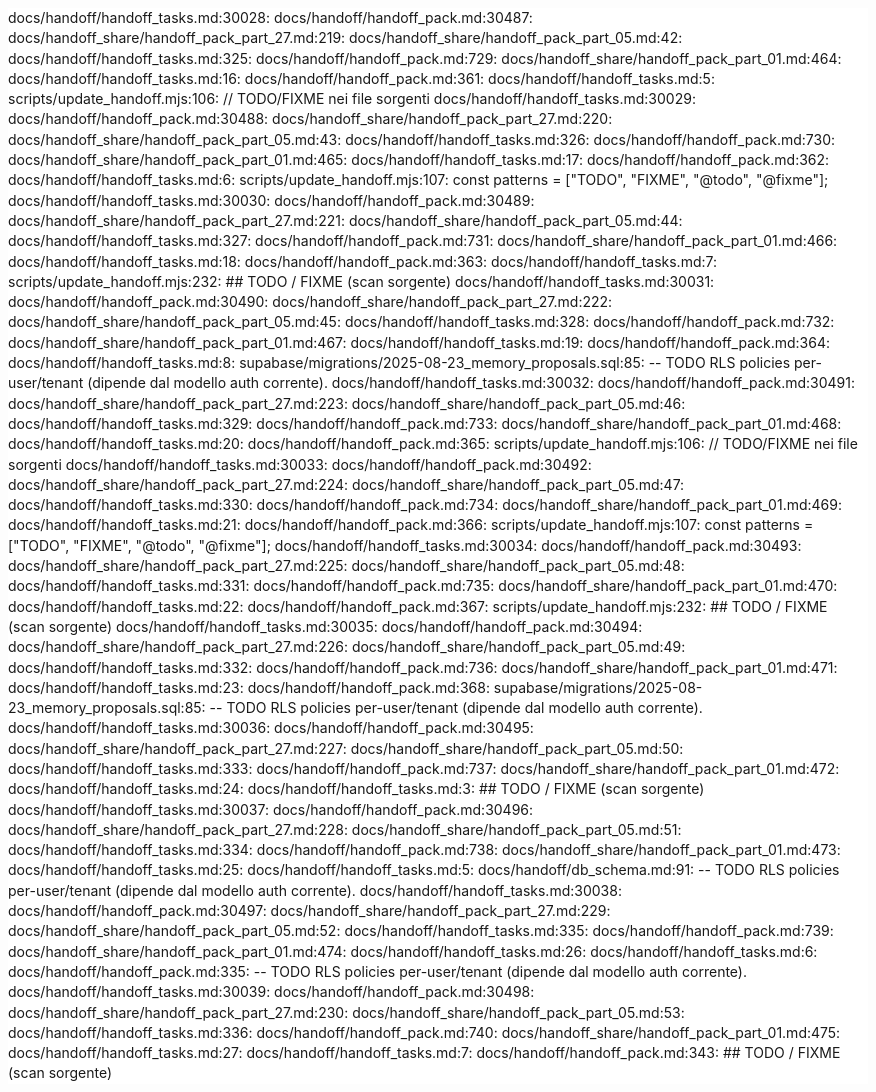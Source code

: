 docs/handoff/handoff_tasks.md:30028: docs/handoff/handoff_pack.md:30487: docs/handoff_share/handoff_pack_part_27.md:219: docs/handoff_share/handoff_pack_part_05.md:42: docs/handoff/handoff_tasks.md:325: docs/handoff/handoff_pack.md:729: docs/handoff_share/handoff_pack_part_01.md:464: docs/handoff/handoff_tasks.md:16: docs/handoff/handoff_pack.md:361: docs/handoff/handoff_tasks.md:5: scripts/update_handoff.mjs:106: // TODO/FIXME nei file sorgenti
docs/handoff/handoff_tasks.md:30029: docs/handoff/handoff_pack.md:30488: docs/handoff_share/handoff_pack_part_27.md:220: docs/handoff_share/handoff_pack_part_05.md:43: docs/handoff/handoff_tasks.md:326: docs/handoff/handoff_pack.md:730: docs/handoff_share/handoff_pack_part_01.md:465: docs/handoff/handoff_tasks.md:17: docs/handoff/handoff_pack.md:362: docs/handoff/handoff_tasks.md:6: scripts/update_handoff.mjs:107: const patterns = ["TODO", "FIXME", "@todo", "@fixme"];
docs/handoff/handoff_tasks.md:30030: docs/handoff/handoff_pack.md:30489: docs/handoff_share/handoff_pack_part_27.md:221: docs/handoff_share/handoff_pack_part_05.md:44: docs/handoff/handoff_tasks.md:327: docs/handoff/handoff_pack.md:731: docs/handoff_share/handoff_pack_part_01.md:466: docs/handoff/handoff_tasks.md:18: docs/handoff/handoff_pack.md:363: docs/handoff/handoff_tasks.md:7: scripts/update_handoff.mjs:232: ## TODO / FIXME (scan sorgente)
docs/handoff/handoff_tasks.md:30031: docs/handoff/handoff_pack.md:30490: docs/handoff_share/handoff_pack_part_27.md:222: docs/handoff_share/handoff_pack_part_05.md:45: docs/handoff/handoff_tasks.md:328: docs/handoff/handoff_pack.md:732: docs/handoff_share/handoff_pack_part_01.md:467: docs/handoff/handoff_tasks.md:19: docs/handoff/handoff_pack.md:364: docs/handoff/handoff_tasks.md:8: supabase/migrations/2025-08-23_memory_proposals.sql:85: -- TODO RLS policies per-user/tenant (dipende dal modello auth corrente).
docs/handoff/handoff_tasks.md:30032: docs/handoff/handoff_pack.md:30491: docs/handoff_share/handoff_pack_part_27.md:223: docs/handoff_share/handoff_pack_part_05.md:46: docs/handoff/handoff_tasks.md:329: docs/handoff/handoff_pack.md:733: docs/handoff_share/handoff_pack_part_01.md:468: docs/handoff/handoff_tasks.md:20: docs/handoff/handoff_pack.md:365: scripts/update_handoff.mjs:106: // TODO/FIXME nei file sorgenti
docs/handoff/handoff_tasks.md:30033: docs/handoff/handoff_pack.md:30492: docs/handoff_share/handoff_pack_part_27.md:224: docs/handoff_share/handoff_pack_part_05.md:47: docs/handoff/handoff_tasks.md:330: docs/handoff/handoff_pack.md:734: docs/handoff_share/handoff_pack_part_01.md:469: docs/handoff/handoff_tasks.md:21: docs/handoff/handoff_pack.md:366: scripts/update_handoff.mjs:107: const patterns = ["TODO", "FIXME", "@todo", "@fixme"];
docs/handoff/handoff_tasks.md:30034: docs/handoff/handoff_pack.md:30493: docs/handoff_share/handoff_pack_part_27.md:225: docs/handoff_share/handoff_pack_part_05.md:48: docs/handoff/handoff_tasks.md:331: docs/handoff/handoff_pack.md:735: docs/handoff_share/handoff_pack_part_01.md:470: docs/handoff/handoff_tasks.md:22: docs/handoff/handoff_pack.md:367: scripts/update_handoff.mjs:232: ## TODO / FIXME (scan sorgente)
docs/handoff/handoff_tasks.md:30035: docs/handoff/handoff_pack.md:30494: docs/handoff_share/handoff_pack_part_27.md:226: docs/handoff_share/handoff_pack_part_05.md:49: docs/handoff/handoff_tasks.md:332: docs/handoff/handoff_pack.md:736: docs/handoff_share/handoff_pack_part_01.md:471: docs/handoff/handoff_tasks.md:23: docs/handoff/handoff_pack.md:368: supabase/migrations/2025-08-23_memory_proposals.sql:85: -- TODO RLS policies per-user/tenant (dipende dal modello auth corrente).
docs/handoff/handoff_tasks.md:30036: docs/handoff/handoff_pack.md:30495: docs/handoff_share/handoff_pack_part_27.md:227: docs/handoff_share/handoff_pack_part_05.md:50: docs/handoff/handoff_tasks.md:333: docs/handoff/handoff_pack.md:737: docs/handoff_share/handoff_pack_part_01.md:472: docs/handoff/handoff_tasks.md:24: docs/handoff/handoff_tasks.md:3: ## TODO / FIXME (scan sorgente)
docs/handoff/handoff_tasks.md:30037: docs/handoff/handoff_pack.md:30496: docs/handoff_share/handoff_pack_part_27.md:228: docs/handoff_share/handoff_pack_part_05.md:51: docs/handoff/handoff_tasks.md:334: docs/handoff/handoff_pack.md:738: docs/handoff_share/handoff_pack_part_01.md:473: docs/handoff/handoff_tasks.md:25: docs/handoff/handoff_tasks.md:5: docs/handoff/db_schema.md:91: -- TODO RLS policies per-user/tenant (dipende dal modello auth corrente).
docs/handoff/handoff_tasks.md:30038: docs/handoff/handoff_pack.md:30497: docs/handoff_share/handoff_pack_part_27.md:229: docs/handoff_share/handoff_pack_part_05.md:52: docs/handoff/handoff_tasks.md:335: docs/handoff/handoff_pack.md:739: docs/handoff_share/handoff_pack_part_01.md:474: docs/handoff/handoff_tasks.md:26: docs/handoff/handoff_tasks.md:6: docs/handoff/handoff_pack.md:335: -- TODO RLS policies per-user/tenant (dipende dal modello auth corrente).
docs/handoff/handoff_tasks.md:30039: docs/handoff/handoff_pack.md:30498: docs/handoff_share/handoff_pack_part_27.md:230: docs/handoff_share/handoff_pack_part_05.md:53: docs/handoff/handoff_tasks.md:336: docs/handoff/handoff_pack.md:740: docs/handoff_share/handoff_pack_part_01.md:475: docs/handoff/handoff_tasks.md:27: docs/handoff/handoff_tasks.md:7: docs/handoff/handoff_pack.md:343: ## TODO / FIXME (scan sorgente)